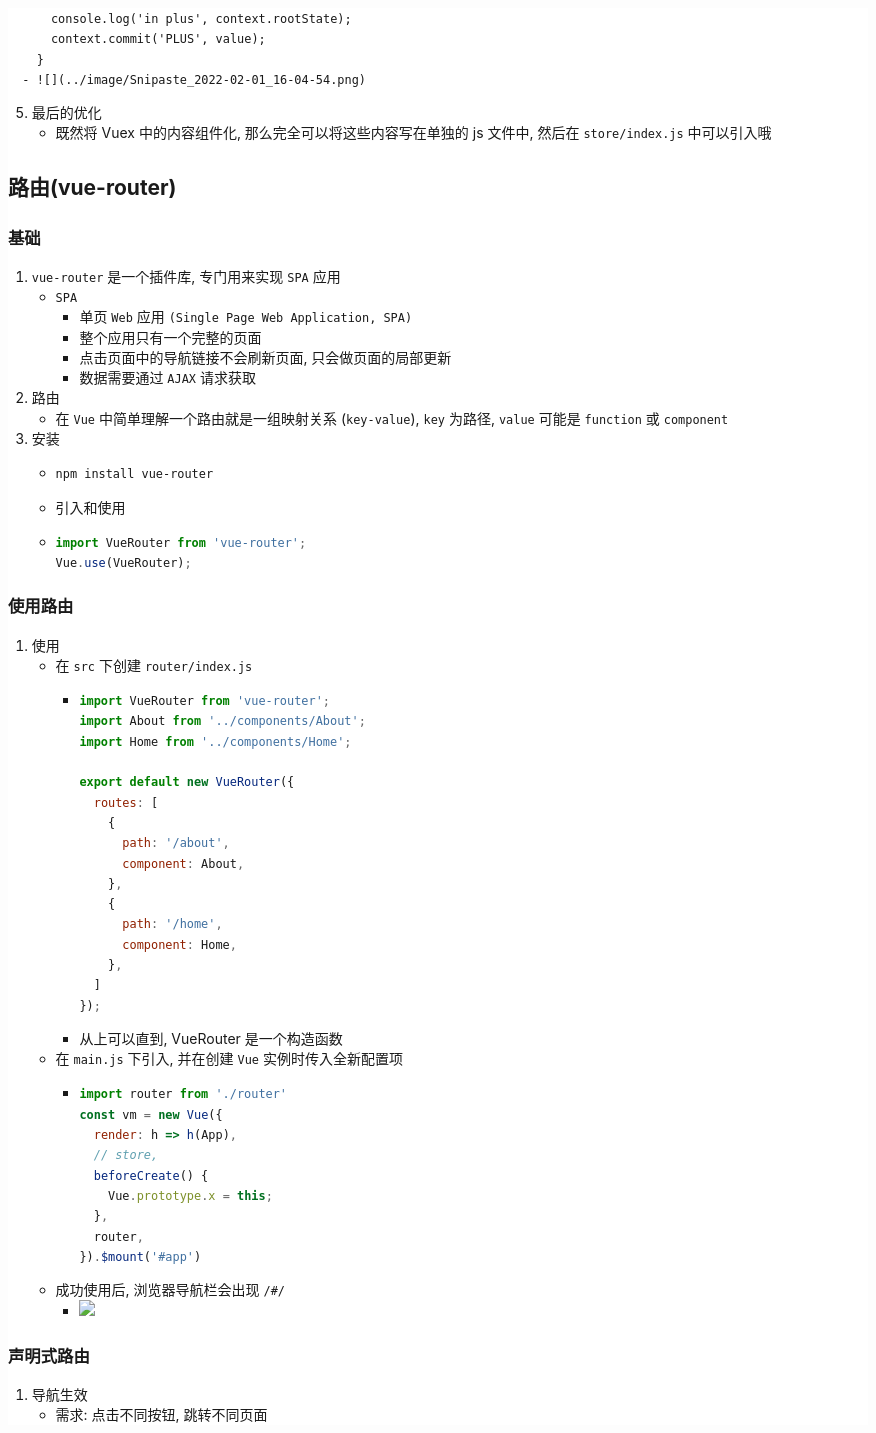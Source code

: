           console.log('in plus', context.rootState);
          context.commit('PLUS', value);
        }
      - ![](../image/Snipaste_2022-02-01_16-04-54.png)
5. 最后的优化
    - 既然将 Vuex 中的内容组件化, 那么完全可以将这些内容写在单独的 js 文件中, 然后在 `store/index.js` 中可以引入哦
## 路由(vue-router)
### 基础
1. `vue-router` 是一个插件库, 专门用来实现 `SPA` 应用
    - `SPA`
      - 单页 `Web` 应用 `(Single Page Web Application, SPA)`
      - 整个应用只有一个完整的页面
      - 点击页面中的导航链接不会刷新页面, 只会做页面的局部更新
      - 数据需要通过 `AJAX` 请求获取
2. 路由
    - 在 `Vue` 中简单理解一个路由就是一组映射关系 (`key-value`), `key` 为路径, `value` 可能是 `function` 或 `component`
3. 安装
    - ```shell
      npm install vue-router
    - 引入和使用
    - ```js
      import VueRouter from 'vue-router'; 
      Vue.use(VueRouter);
### 使用路由
1. 使用
    - 在 `src` 下创建 `router/index.js`
      - ```js
        import VueRouter from 'vue-router';
        import About from '../components/About';
        import Home from '../components/Home';

        export default new VueRouter({
          routes: [
            {
              path: '/about',
              component: About,
            },
            {
              path: '/home',
              component: Home,
            },
          ]
        });
      - 从上可以直到, VueRouter 是一个构造函数
    - 在 `main.js` 下引入, 并在创建 `Vue` 实例时传入全新配置项
      - ```js
        import router from './router'
        const vm = new Vue({
          render: h => h(App),
          // store,
          beforeCreate() {
            Vue.prototype.x = this;
          },
          router,
        }).$mount('#app')
    - 成功使用后, 浏览器导航栏会出现 `/#/`
      - ![](../image/Snipaste_2022-02-02_19-49-41.png) 
### 声明式路由
1. 导航生效
    - 需求: 点击不同按钮, 跳转不同页面